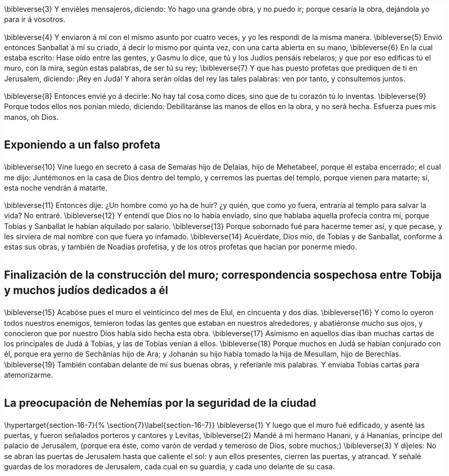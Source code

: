  
\bibleverse{3} Y enviéles mensajeros, diciendo: Yo hago una grande obra, y no puedo ir; porque cesaría la obra, dejándola yo para ir á vosotros.

 
\bibleverse{4} Y enviaron á mí con el mismo asunto por cuatro veces, y yo les respondí de la misma manera. 
\bibleverse{5} Envió entonces Sanballat á mí su criado, á decir lo mismo por quinta vez, con una carta abierta en su mano, 
\bibleverse{6} En la cual estaba escrito: Hase oído entre las gentes, y Gasmu lo dice, que tú y los Judíos pensáis rebelaros; y que por eso edificas tú el muro, con la mira, según estas palabras, de ser tú su rey; 
\bibleverse{7} Y que has puesto profetas que prediquen de ti en Jerusalem, diciendo: ¡Rey en Judá! Y ahora serán oídas del rey las tales palabras: ven por tanto, y consultemos juntos.

 
\bibleverse{8} Entonces envié yo á decirle: No hay tal cosa como dices, sino que de tu corazón tú lo inventas. 
\bibleverse{9} Porque todos ellos nos ponían miedo, diciendo: Debilitaránse las manos de ellos en la obra, y no será hecha. Esfuerza pues mis manos, oh Dios.

## Exponiendo a un falso profeta
 
\bibleverse{10} Vine luego en secreto á casa de Semaías hijo de Delaías, hijo de Mehetabeel, porque él estaba encerrado; el cual me dijo: Juntémonos en la casa de Dios dentro del templo, y cerremos las puertas del templo, porque vienen para matarte; sí, esta noche vendrán á matarte.

 
\bibleverse{11} Entonces dije: ¿Un hombre como yo ha de huir? ¿y quién, que como yo fuera, entraría al templo para salvar la vida? No entraré. 
\bibleverse{12} Y entendí que Dios no lo había enviado, sino que hablaba aquella profecía contra mí, porque Tobías y Sanballat le habían alquilado por salario. 
\bibleverse{13} Porque sobornado fué para hacerme temer así, y que pecase, y les sirviera de mal nombre con que fuera yo infamado. 
\bibleverse{14} Acuérdate, Dios mío, de Tobías y de Sanballat, conforme á estas sus obras, y también de Noadías profetisa, y de los otros profetas que hacían por ponerme miedo.

## Finalización de la construcción del muro; correspondencia sospechosa entre Tobija y muchos judíos dedicados a él
 
\bibleverse{15} Acabóse pues el muro el veinticinco del mes de Elul, en cincuenta y dos días. 
\bibleverse{16} Y como lo oyeron todos nuestros enemigos, temieron todas las gentes que estaban en nuestros alrededores, y abatiéronse mucho sus ojos, y conocieron que por nuestro Dios había sido hecha esta obra. 
\bibleverse{17} Asimismo en aquellos días iban muchas cartas de los principales de Judá á Tobías, y las de Tobías venían á ellos. 
\bibleverse{18} Porque muchos en Judá se habían conjurado con él, porque era yerno de Sechânías hijo de Ara; y Johanán su hijo había tomado la hija de Mesullam, hijo de Berechîas. 
\bibleverse{19} También contaban delante de mí sus buenas obras, y referíanle mis palabras. Y enviaba Tobías cartas para atemorizarme. 

## La preocupación de Nehemías por la seguridad de la ciudad
\hypertarget{section-16-7}{%
\section{7}\label{section-16-7}}
\bibleverse{1} Y luego que el muro fué edificado, y asenté las puertas, y fueron señalados porteros y cantores y Levitas, 
\bibleverse{2} Mandé á mi hermano Hanani, y á Hananías, príncipe del palacio de Jerusalem, (porque era éste, como varón de verdad y temeroso de Dios, sobre muchos;) 
\bibleverse{3} Y díjeles: No se abran las puertas de Jerusalem hasta que caliente el sol: y aun ellos presentes, cierren las puertas, y atrancad. Y señalé guardas de los moradores de Jerusalem, cada cual en su guardia, y cada uno delante de su casa.
